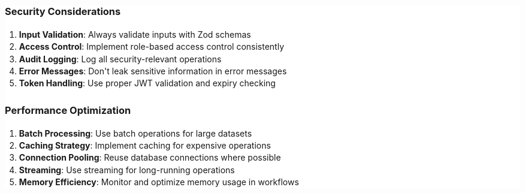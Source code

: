### Security Considerations

1. **Input Validation**: Always validate inputs with Zod schemas
2. **Access Control**: Implement role-based access control consistently
3. **Audit Logging**: Log all security-relevant operations
4. **Error Messages**: Don't leak sensitive information in error messages
5. **Token Handling**: Use proper JWT validation and expiry checking

### Performance Optimization

1. **Batch Processing**: Use batch operations for large datasets
2. **Caching Strategy**: Implement caching for expensive operations
3. **Connection Pooling**: Reuse database connections where possible
4. **Streaming**: Use streaming for long-running operations
5. **Memory Efficiency**: Monitor and optimize memory usage in workflows
